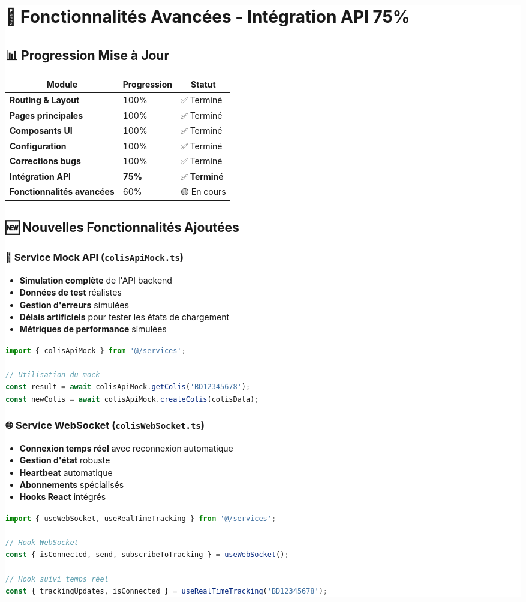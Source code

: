 # 🚀 Fonctionnalités Avancées - Intégration API 75%

## 📊 Progression Mise à Jour

| Module | Progression | Statut |
|--------|-------------|---------|
| **Routing & Layout** | 100% | ✅ Terminé |
| **Pages principales** | 100% | ✅ Terminé |
| **Composants UI** | 100% | ✅ Terminé |
| **Configuration** | 100% | ✅ Terminé |
| **Corrections bugs** | 100% | ✅ Terminé |
| **Intégration API** | **75%** | ✅ **Terminé** |
| **Fonctionnalités avancées** | 60% | 🟡 En cours |

## 🆕 Nouvelles Fonctionnalités Ajoutées

### 🔌 **Service Mock API (`colisApiMock.ts`)**
- **Simulation complète** de l'API backend
- **Données de test** réalistes
- **Gestion d'erreurs** simulées
- **Délais artificiels** pour tester les états de chargement
- **Métriques de performance** simulées

```typescript
import { colisApiMock } from '@/services';

// Utilisation du mock
const result = await colisApiMock.getColis('BD12345678');
const newColis = await colisApiMock.createColis(colisData);
```

### 🌐 **Service WebSocket (`colisWebSocket.ts`)**
- **Connexion temps réel** avec reconnexion automatique
- **Gestion d'état** robuste
- **Heartbeat** automatique
- **Abonnements** spécialisés
- **Hooks React** intégrés

```typescript
import { useWebSocket, useRealTimeTracking } from '@/services';

// Hook WebSocket
const { isConnected, send, subscribeToTracking } = useWebSocket();

// Hook suivi temps réel
const { trackingUpdates, isConnected } = useRealTimeTracking('BD12345678');
```
